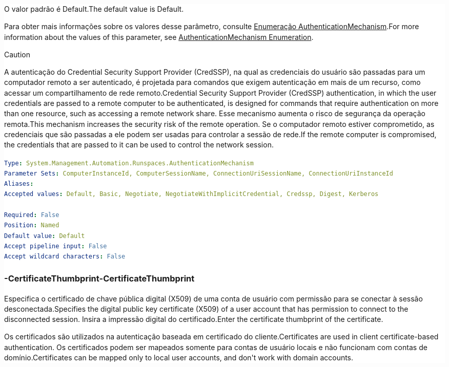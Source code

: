 <span data-ttu-id="357d6-230">O valor padrão é Default.</span><span class="sxs-lookup"><span data-stu-id="357d6-230">The default value is Default.</span></span>

<span data-ttu-id="357d6-231">Para obter mais informações sobre os valores desse parâmetro, consulte [Enumeração AuthenticationMechanism](/dotnet/api/system.management.automation.runspaces.authenticationmechanism).</span><span class="sxs-lookup"><span data-stu-id="357d6-231">For more information about the values of this parameter, see [AuthenticationMechanism Enumeration](/dotnet/api/system.management.automation.runspaces.authenticationmechanism).</span></span>

> [!CAUTION]
> <span data-ttu-id="357d6-232">A autenticação do Credential Security Support Provider (CredSSP), na qual as credenciais do usuário são passadas para um computador remoto a ser autenticado, é projetada para comandos que exigem autenticação em mais de um recurso, como acessar um compartilhamento de rede remoto.</span><span class="sxs-lookup"><span data-stu-id="357d6-232">Credential Security Support Provider (CredSSP) authentication, in which the user credentials are passed to a remote computer to be authenticated, is designed for commands that require authentication on more than one resource, such as accessing a remote network share.</span></span> <span data-ttu-id="357d6-233">Esse mecanismo aumenta o risco de segurança da operação remota.</span><span class="sxs-lookup"><span data-stu-id="357d6-233">This mechanism increases the security risk of the remote operation.</span></span> <span data-ttu-id="357d6-234">Se o computador remoto estiver comprometido, as credenciais que são passadas a ele podem ser usadas para controlar a sessão de rede.</span><span class="sxs-lookup"><span data-stu-id="357d6-234">If the remote computer is compromised, the credentials that are passed to it can be used to control the network session.</span></span>

```yaml
Type: System.Management.Automation.Runspaces.AuthenticationMechanism
Parameter Sets: ComputerInstanceId, ComputerSessionName, ConnectionUriSessionName, ConnectionUriInstanceId
Aliases:
Accepted values: Default, Basic, Negotiate, NegotiateWithImplicitCredential, Credssp, Digest, Kerberos

Required: False
Position: Named
Default value: Default
Accept pipeline input: False
Accept wildcard characters: False
```

### <span data-ttu-id="357d6-235">-CertificateThumbprint</span><span class="sxs-lookup"><span data-stu-id="357d6-235">-CertificateThumbprint</span></span>

<span data-ttu-id="357d6-236">Especifica o certificado de chave pública digital (X509) de uma conta de usuário com permissão para se conectar à sessão desconectada.</span><span class="sxs-lookup"><span data-stu-id="357d6-236">Specifies the digital public key certificate (X509) of a user account that has permission to connect to the disconnected session.</span></span> <span data-ttu-id="357d6-237">Insira a impressão digital do certificado.</span><span class="sxs-lookup"><span data-stu-id="357d6-237">Enter the certificate thumbprint of the certificate.</span></span>

<span data-ttu-id="357d6-238">Os certificados são utilizados na autenticação baseada em certificado do cliente.</span><span class="sxs-lookup"><span data-stu-id="357d6-238">Certificates are used in client certificate-based authentication.</span></span> <span data-ttu-id="357d6-239">Os certificados podem ser mapeados somente para contas de usuário locais e não funcionam com contas de domínio.</span><span class="sxs-lookup"><span data-stu-id="357d6-239">Certificates can be mapped only to local user accounts, and don't work with domain accounts.</span></span>
